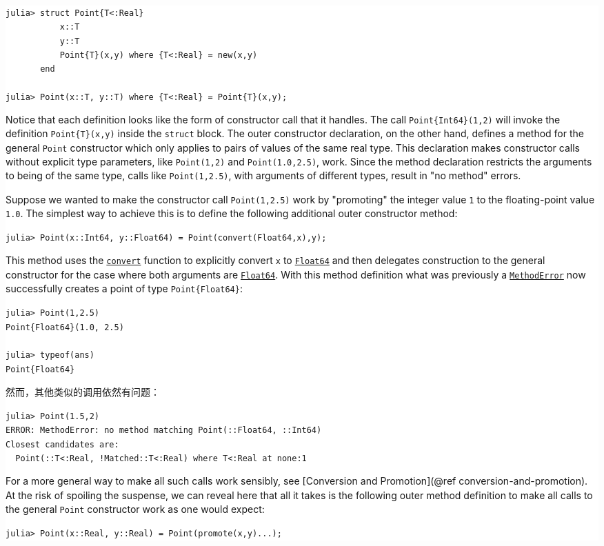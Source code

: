 ```jldoctest parametric2
julia> struct Point{T<:Real}
           x::T
           y::T
           Point{T}(x,y) where {T<:Real} = new(x,y)
       end

julia> Point(x::T, y::T) where {T<:Real} = Point{T}(x,y);
```

Notice that each definition looks like the form of constructor call that it handles.
The call `Point{Int64}(1,2)` will invoke the definition `Point{T}(x,y)` inside the
`struct` block.
The outer constructor declaration, on the other hand, defines a
method for the general `Point` constructor which only applies to pairs of values of the same real
type. This declaration makes constructor calls without explicit type parameters, like `Point(1,2)`
and `Point(1.0,2.5)`, work. Since the method declaration restricts the arguments to being of the
same type, calls like `Point(1,2.5)`, with arguments of different types, result in "no method"
errors.

Suppose we wanted to make the constructor call `Point(1,2.5)` work by "promoting" the integer
value `1` to the floating-point value `1.0`. The simplest way to achieve this is to define the
following additional outer constructor method:

```jldoctest parametric2
julia> Point(x::Int64, y::Float64) = Point(convert(Float64,x),y);
```

This method uses the [`convert`](@ref) function to explicitly convert `x` to [`Float64`](@ref)
and then delegates construction to the general constructor for the case where both arguments are
[`Float64`](@ref). With this method definition what was previously a [`MethodError`](@ref) now
successfully creates a point of type `Point{Float64}`:

```jldoctest parametric2
julia> Point(1,2.5)
Point{Float64}(1.0, 2.5)

julia> typeof(ans)
Point{Float64}
```

然而，其他类似的调用依然有问题：

```jldoctest parametric2
julia> Point(1.5,2)
ERROR: MethodError: no method matching Point(::Float64, ::Int64)
Closest candidates are:
  Point(::T<:Real, !Matched::T<:Real) where T<:Real at none:1
```

For a more general way to make all such calls work sensibly, see [Conversion and Promotion](@ref conversion-and-promotion).
At the risk of spoiling the suspense, we can reveal here that all it takes is the following outer
method definition to make all calls to the general `Point` constructor work as one would expect:

```jldoctest parametric2
julia> Point(x::Real, y::Real) = Point(promote(x,y)...);
```
